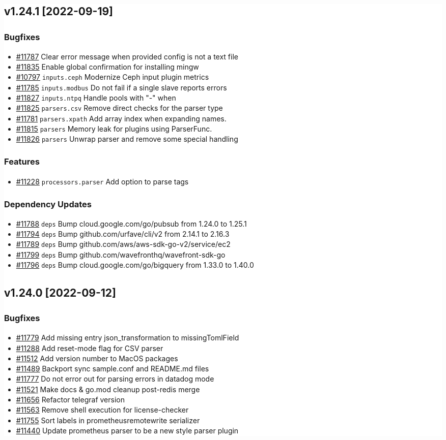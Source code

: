## v1.24.1 [2022-09-19]

### Bugfixes

- [#11787](https://github.com/XenoStar123/telegraf/pull/11787) Clear error message when provided config is not a text file
- [#11835](https://github.com/XenoStar123/telegraf/pull/11835) Enable global confirmation for installing mingw
- [#10797](https://github.com/XenoStar123/telegraf/pull/10797) `inputs.ceph` Modernize Ceph input plugin metrics
- [#11785](https://github.com/XenoStar123/telegraf/pull/11785) `inputs.modbus` Do not fail if a single slave reports errors
- [#11827](https://github.com/XenoStar123/telegraf/pull/11827) `inputs.ntpq` Handle pools with &#34;-&#34; when
- [#11825](https://github.com/XenoStar123/telegraf/pull/11825) `parsers.csv` Remove direct checks for the parser type
- [#11781](https://github.com/XenoStar123/telegraf/pull/11781) `parsers.xpath` Add array index when expanding names.
- [#11815](https://github.com/XenoStar123/telegraf/pull/11815) `parsers` Memory leak for plugins using ParserFunc.
- [#11826](https://github.com/XenoStar123/telegraf/pull/11826) `parsers` Unwrap parser and remove some special handling

### Features

- [#11228](https://github.com/XenoStar123/telegraf/pull/11228) `processors.parser` Add option to parse tags

### Dependency Updates

- [#11788](https://github.com/XenoStar123/telegraf/pull/11788) `deps` Bump cloud.google.com/go/pubsub from 1.24.0 to 1.25.1
- [#11794](https://github.com/XenoStar123/telegraf/pull/11794) `deps` Bump github.com/urfave/cli/v2 from 2.14.1 to 2.16.3
- [#11789](https://github.com/XenoStar123/telegraf/pull/11789) `deps` Bump github.com/aws/aws-sdk-go-v2/service/ec2
- [#11799](https://github.com/XenoStar123/telegraf/pull/11799) `deps` Bump github.com/wavefronthq/wavefront-sdk-go
- [#11796](https://github.com/XenoStar123/telegraf/pull/11796) `deps` Bump cloud.google.com/go/bigquery from 1.33.0 to 1.40.0

## v1.24.0 [2022-09-12]

### Bugfixes

- [#11779](https://github.com/XenoStar123/telegraf/pull/11779) Add missing entry json_transformation to missingTomlField
- [#11288](https://github.com/XenoStar123/telegraf/pull/11288) Add reset-mode flag for CSV parser
- [#11512](https://github.com/XenoStar123/telegraf/pull/11512) Add version number to MacOS packages
- [#11489](https://github.com/XenoStar123/telegraf/pull/11489) Backport sync sample.conf and README.md files
- [#11777](https://github.com/XenoStar123/telegraf/pull/11777) Do not error out for parsing errors in datadog mode
- [#11521](https://github.com/XenoStar123/telegraf/pull/11521) Make docs & go.mod cleanup post-redis merge
- [#11656](https://github.com/XenoStar123/telegraf/pull/11656) Refactor telegraf version
- [#11563](https://github.com/XenoStar123/telegraf/pull/11563) Remove shell execution for license-checker
- [#11755](https://github.com/XenoStar123/telegraf/pull/11755) Sort labels in prometheusremotewrite serializer
- [#11440](https://github.com/XenoStar123/telegraf/pull/11440) Update prometheus parser to be a new style parser plugin
